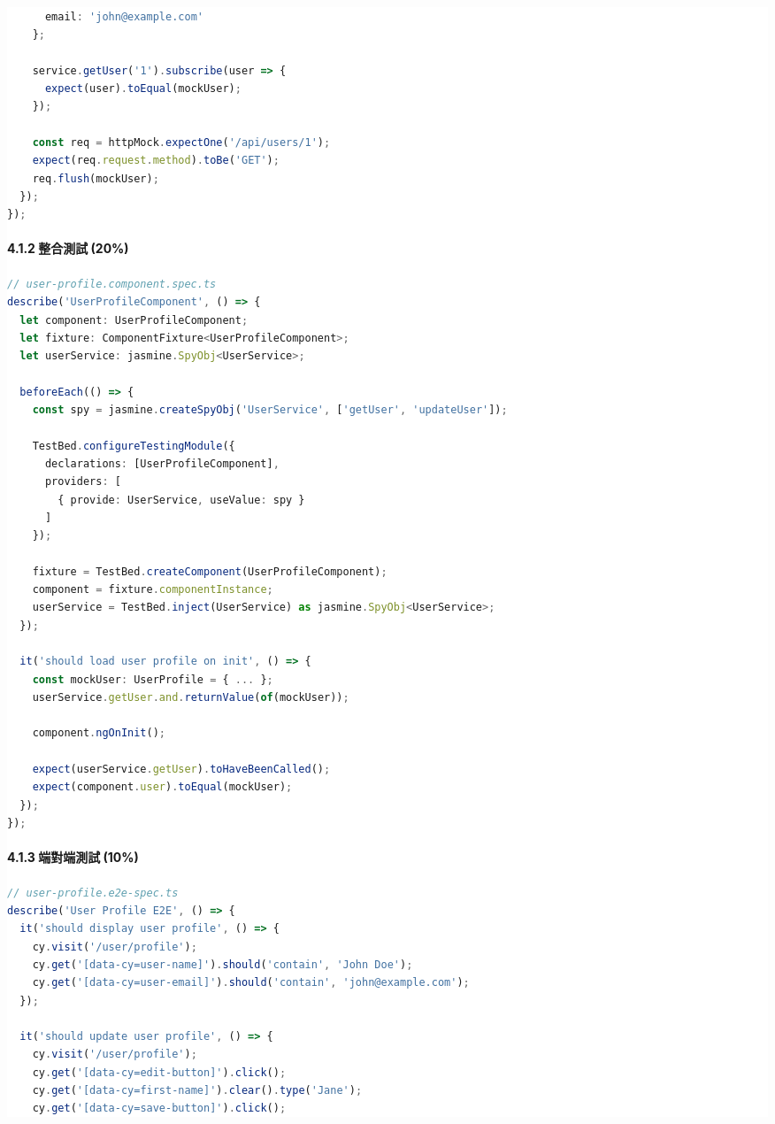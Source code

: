 ```typescript
      email: 'john@example.com'
    };

    service.getUser('1').subscribe(user => {
      expect(user).toEqual(mockUser);
    });

    const req = httpMock.expectOne('/api/users/1');
    expect(req.request.method).toBe('GET');
    req.flush(mockUser);
  });
});
```

#### 4.1.2 整合測試 (20%)
```typescript
// user-profile.component.spec.ts
describe('UserProfileComponent', () => {
  let component: UserProfileComponent;
  let fixture: ComponentFixture<UserProfileComponent>;
  let userService: jasmine.SpyObj<UserService>;

  beforeEach(() => {
    const spy = jasmine.createSpyObj('UserService', ['getUser', 'updateUser']);

    TestBed.configureTestingModule({
      declarations: [UserProfileComponent],
      providers: [
        { provide: UserService, useValue: spy }
      ]
    });

    fixture = TestBed.createComponent(UserProfileComponent);
    component = fixture.componentInstance;
    userService = TestBed.inject(UserService) as jasmine.SpyObj<UserService>;
  });

  it('should load user profile on init', () => {
    const mockUser: UserProfile = { ... };
    userService.getUser.and.returnValue(of(mockUser));

    component.ngOnInit();

    expect(userService.getUser).toHaveBeenCalled();
    expect(component.user).toEqual(mockUser);
  });
});
```

#### 4.1.3 端對端測試 (10%)
```typescript
// user-profile.e2e-spec.ts
describe('User Profile E2E', () => {
  it('should display user profile', () => {
    cy.visit('/user/profile');
    cy.get('[data-cy=user-name]').should('contain', 'John Doe');
    cy.get('[data-cy=user-email]').should('contain', 'john@example.com');
  });

  it('should update user profile', () => {
    cy.visit('/user/profile');
    cy.get('[data-cy=edit-button]').click();
    cy.get('[data-cy=first-name]').clear().type('Jane');
    cy.get('[data-cy=save-button]').click();
```